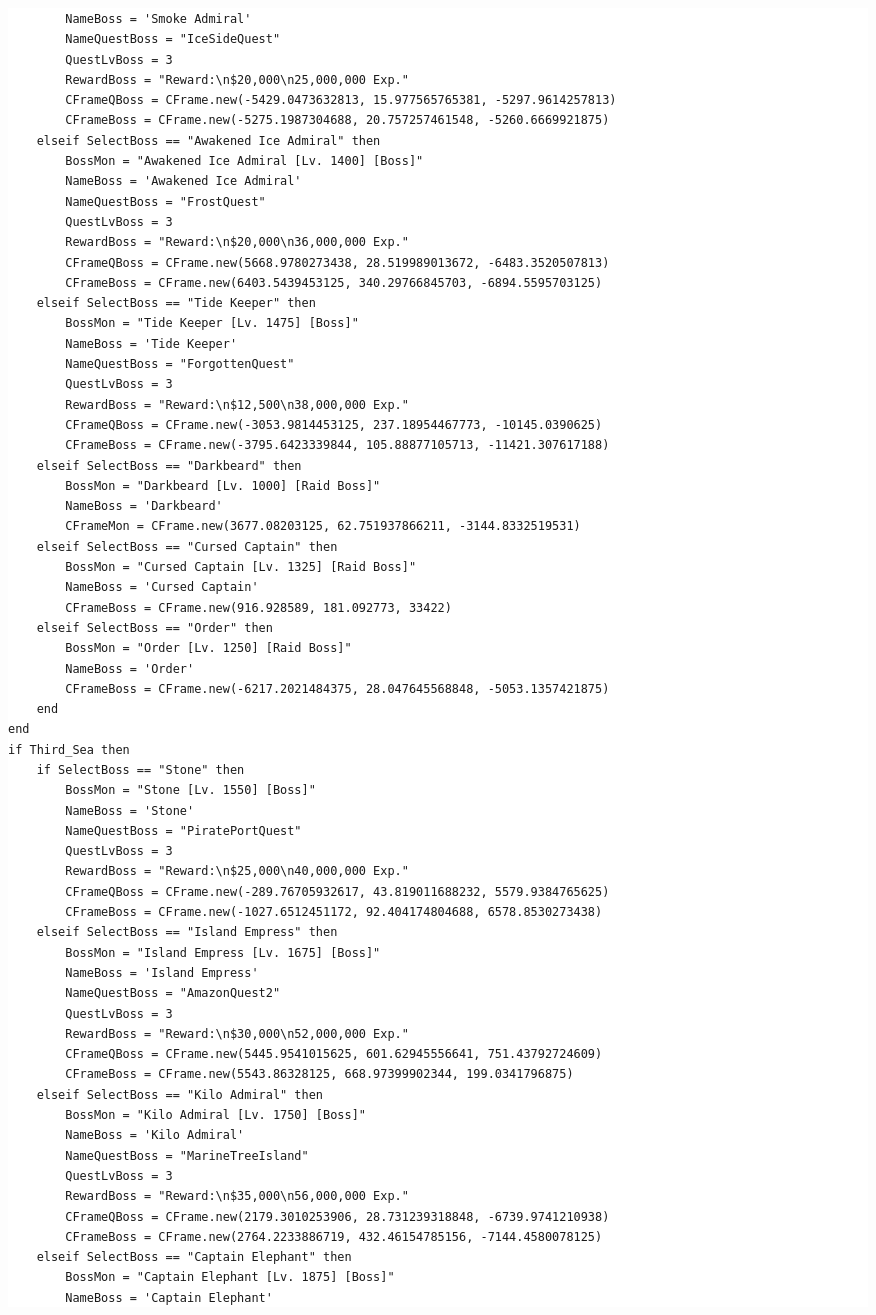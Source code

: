             NameBoss = 'Smoke Admiral'
            NameQuestBoss = "IceSideQuest"
            QuestLvBoss = 3
            RewardBoss = "Reward:\n$20,000\n25,000,000 Exp."
            CFrameQBoss = CFrame.new(-5429.0473632813, 15.977565765381, -5297.9614257813)
            CFrameBoss = CFrame.new(-5275.1987304688, 20.757257461548, -5260.6669921875)
        elseif SelectBoss == "Awakened Ice Admiral" then
            BossMon = "Awakened Ice Admiral [Lv. 1400] [Boss]"
            NameBoss = 'Awakened Ice Admiral'
            NameQuestBoss = "FrostQuest"
            QuestLvBoss = 3
            RewardBoss = "Reward:\n$20,000\n36,000,000 Exp."
            CFrameQBoss = CFrame.new(5668.9780273438, 28.519989013672, -6483.3520507813)
            CFrameBoss = CFrame.new(6403.5439453125, 340.29766845703, -6894.5595703125)
        elseif SelectBoss == "Tide Keeper" then
            BossMon = "Tide Keeper [Lv. 1475] [Boss]"
            NameBoss = 'Tide Keeper'
            NameQuestBoss = "ForgottenQuest"
            QuestLvBoss = 3
            RewardBoss = "Reward:\n$12,500\n38,000,000 Exp."
            CFrameQBoss = CFrame.new(-3053.9814453125, 237.18954467773, -10145.0390625)
            CFrameBoss = CFrame.new(-3795.6423339844, 105.88877105713, -11421.307617188)
        elseif SelectBoss == "Darkbeard" then
            BossMon = "Darkbeard [Lv. 1000] [Raid Boss]"
            NameBoss = 'Darkbeard'
            CFrameMon = CFrame.new(3677.08203125, 62.751937866211, -3144.8332519531)
        elseif SelectBoss == "Cursed Captain" then
            BossMon = "Cursed Captain [Lv. 1325] [Raid Boss]"
            NameBoss = 'Cursed Captain'
            CFrameBoss = CFrame.new(916.928589, 181.092773, 33422)
        elseif SelectBoss == "Order" then
            BossMon = "Order [Lv. 1250] [Raid Boss]"
            NameBoss = 'Order'
            CFrameBoss = CFrame.new(-6217.2021484375, 28.047645568848, -5053.1357421875)
        end
    end
    if Third_Sea then
        if SelectBoss == "Stone" then
            BossMon = "Stone [Lv. 1550] [Boss]"
            NameBoss = 'Stone'
            NameQuestBoss = "PiratePortQuest"
            QuestLvBoss = 3
            RewardBoss = "Reward:\n$25,000\n40,000,000 Exp."
            CFrameQBoss = CFrame.new(-289.76705932617, 43.819011688232, 5579.9384765625)
            CFrameBoss = CFrame.new(-1027.6512451172, 92.404174804688, 6578.8530273438)
        elseif SelectBoss == "Island Empress" then
            BossMon = "Island Empress [Lv. 1675] [Boss]"
            NameBoss = 'Island Empress'
            NameQuestBoss = "AmazonQuest2"
            QuestLvBoss = 3
            RewardBoss = "Reward:\n$30,000\n52,000,000 Exp."
            CFrameQBoss = CFrame.new(5445.9541015625, 601.62945556641, 751.43792724609)
            CFrameBoss = CFrame.new(5543.86328125, 668.97399902344, 199.0341796875)
        elseif SelectBoss == "Kilo Admiral" then
            BossMon = "Kilo Admiral [Lv. 1750] [Boss]"
            NameBoss = 'Kilo Admiral'
            NameQuestBoss = "MarineTreeIsland"
            QuestLvBoss = 3
            RewardBoss = "Reward:\n$35,000\n56,000,000 Exp."
            CFrameQBoss = CFrame.new(2179.3010253906, 28.731239318848, -6739.9741210938)
            CFrameBoss = CFrame.new(2764.2233886719, 432.46154785156, -7144.4580078125)
        elseif SelectBoss == "Captain Elephant" then
            BossMon = "Captain Elephant [Lv. 1875] [Boss]"
            NameBoss = 'Captain Elephant'